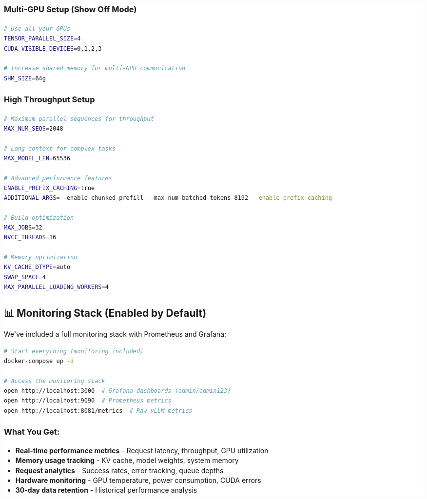 ### Multi-GPU Setup (Show Off Mode)
```bash
# Use all your GPUs
TENSOR_PARALLEL_SIZE=4
CUDA_VISIBLE_DEVICES=0,1,2,3

# Increase shared memory for multi-GPU communication
SHM_SIZE=64g
```

### High Throughput Setup
```bash
# Maximum parallel sequences for throughput
MAX_NUM_SEQS=2048

# Long context for complex tasks
MAX_MODEL_LEN=65536

# Advanced performance features
ENABLE_PREFIX_CACHING=true
ADDITIONAL_ARGS=--enable-chunked-prefill --max-num-batched-tokens 8192 --enable-prefix-caching

# Build optimization
MAX_JOBS=32
NVCC_THREADS=16

# Memory optimization
KV_CACHE_DTYPE=auto
SWAP_SPACE=4
MAX_PARALLEL_LOADING_WORKERS=4
```

## 📊 Monitoring Stack (Enabled by Default)

We've included a full monitoring stack with Prometheus and Grafana:

```bash
# Start everything (monitoring included)
docker-compose up -d

# Access the monitoring stack
open http://localhost:3000  # Grafana dashboards (admin/admin123)
open http://localhost:9090  # Prometheus metrics
open http://localhost:8081/metrics  # Raw vLLM metrics
```

### What You Get:
- **Real-time performance metrics** - Request latency, throughput, GPU utilization
- **Memory usage tracking** - KV cache, model weights, system memory
- **Request analytics** - Success rates, error tracking, queue depths
- **Hardware monitoring** - GPU temperature, power consumption, CUDA errors
- **30-day data retention** - Historical performance analysis
